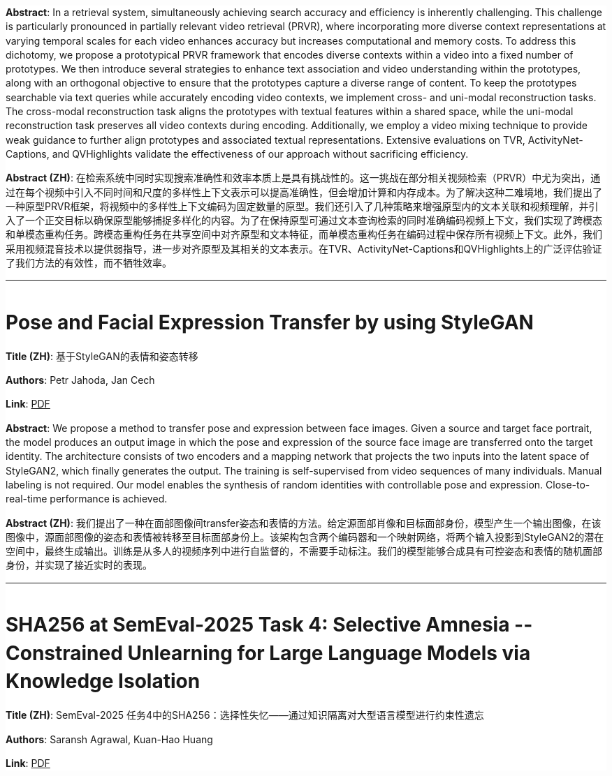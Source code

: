 **Abstract**: In a retrieval system, simultaneously achieving search accuracy and efficiency is inherently challenging. This challenge is particularly pronounced in partially relevant video retrieval (PRVR), where incorporating more diverse context representations at varying temporal scales for each video enhances accuracy but increases computational and memory costs. To address this dichotomy, we propose a prototypical PRVR framework that encodes diverse contexts within a video into a fixed number of prototypes. We then introduce several strategies to enhance text association and video understanding within the prototypes, along with an orthogonal objective to ensure that the prototypes capture a diverse range of content. To keep the prototypes searchable via text queries while accurately encoding video contexts, we implement cross- and uni-modal reconstruction tasks. The cross-modal reconstruction task aligns the prototypes with textual features within a shared space, while the uni-modal reconstruction task preserves all video contexts during encoding. Additionally, we employ a video mixing technique to provide weak guidance to further align prototypes and associated textual representations. Extensive evaluations on TVR, ActivityNet-Captions, and QVHighlights validate the effectiveness of our approach without sacrificing efficiency. 

**Abstract (ZH)**: 在检索系统中同时实现搜索准确性和效率本质上是具有挑战性的。这一挑战在部分相关视频检索（PRVR）中尤为突出，通过在每个视频中引入不同时间和尺度的多样性上下文表示可以提高准确性，但会增加计算和内存成本。为了解决这种二难境地，我们提出了一种原型PRVR框架，将视频中的多样性上下文编码为固定数量的原型。我们还引入了几种策略来增强原型内的文本关联和视频理解，并引入了一个正交目标以确保原型能够捕捉多样化的内容。为了在保持原型可通过文本查询检索的同时准确编码视频上下文，我们实现了跨模态和单模态重构任务。跨模态重构任务在共享空间中对齐原型和文本特征，而单模态重构任务在编码过程中保存所有视频上下文。此外，我们采用视频混音技术以提供弱指导，进一步对齐原型及其相关的文本表示。在TVR、ActivityNet-Captions和QVHighlights上的广泛评估验证了我们方法的有效性，而不牺牲效率。 

---
# Pose and Facial Expression Transfer by using StyleGAN 

**Title (ZH)**: 基于StyleGAN的表情和姿态转移 

**Authors**: Petr Jahoda, Jan Cech  

**Link**: [PDF](https://arxiv.org/pdf/2504.13021)  

**Abstract**: We propose a method to transfer pose and expression between face images. Given a source and target face portrait, the model produces an output image in which the pose and expression of the source face image are transferred onto the target identity. The architecture consists of two encoders and a mapping network that projects the two inputs into the latent space of StyleGAN2, which finally generates the output. The training is self-supervised from video sequences of many individuals. Manual labeling is not required. Our model enables the synthesis of random identities with controllable pose and expression. Close-to-real-time performance is achieved. 

**Abstract (ZH)**: 我们提出了一种在面部图像间transfer姿态和表情的方法。给定源面部肖像和目标面部身份，模型产生一个输出图像，在该图像中，源面部图像的姿态和表情被转移至目标面部身份上。该架构包含两个编码器和一个映射网络，将两个输入投影到StyleGAN2的潜在空间中，最终生成输出。训练是从多人的视频序列中进行自监督的，不需要手动标注。我们的模型能够合成具有可控姿态和表情的随机面部身份，并实现了接近实时的表现。 

---
# SHA256 at SemEval-2025 Task 4: Selective Amnesia -- Constrained Unlearning for Large Language Models via Knowledge Isolation 

**Title (ZH)**: SemEval-2025 任务4中的SHA256：选择性失忆——通过知识隔离对大型语言模型进行约束性遗忘 

**Authors**: Saransh Agrawal, Kuan-Hao Huang  

**Link**: [PDF](https://arxiv.org/pdf/2504.12996)  
